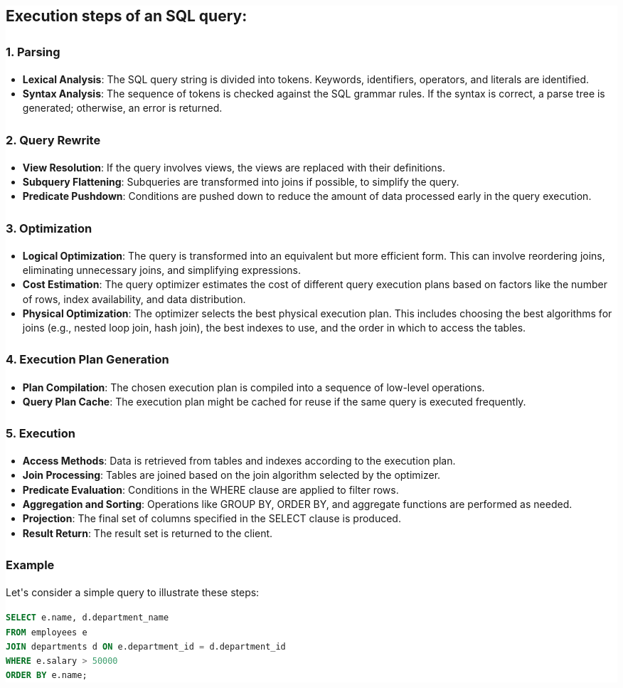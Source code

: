 ## Execution steps of an SQL query:

### 1. Parsing
- **Lexical Analysis**: The SQL query string is divided into tokens. Keywords, identifiers, operators, and literals are identified.
- **Syntax Analysis**: The sequence of tokens is checked against the SQL grammar rules. If the syntax is correct, a parse tree is generated; otherwise, an error is returned.

### 2. Query Rewrite
- **View Resolution**: If the query involves views, the views are replaced with their definitions.
- **Subquery Flattening**: Subqueries are transformed into joins if possible, to simplify the query.
- **Predicate Pushdown**: Conditions are pushed down to reduce the amount of data processed early in the query execution.

### 3. Optimization
- **Logical Optimization**: The query is transformed into an equivalent but more efficient form. This can involve reordering joins, eliminating unnecessary joins, and simplifying expressions.
- **Cost Estimation**: The query optimizer estimates the cost of different query execution plans based on factors like the number of rows, index availability, and data distribution.
- **Physical Optimization**: The optimizer selects the best physical execution plan. This includes choosing the best algorithms for joins (e.g., nested loop join, hash join), the best indexes to use, and the order in which to access the tables.

### 4. Execution Plan Generation
- **Plan Compilation**: The chosen execution plan is compiled into a sequence of low-level operations.
- **Query Plan Cache**: The execution plan might be cached for reuse if the same query is executed frequently.

### 5. Execution
- **Access Methods**: Data is retrieved from tables and indexes according to the execution plan.
- **Join Processing**: Tables are joined based on the join algorithm selected by the optimizer.
- **Predicate Evaluation**: Conditions in the WHERE clause are applied to filter rows.
- **Aggregation and Sorting**: Operations like GROUP BY, ORDER BY, and aggregate functions are performed as needed.
- **Projection**: The final set of columns specified in the SELECT clause is produced.
- **Result Return**: The result set is returned to the client.

### Example
Let's consider a simple query to illustrate these steps:

```sql
SELECT e.name, d.department_name
FROM employees e
JOIN departments d ON e.department_id = d.department_id
WHERE e.salary > 50000
ORDER BY e.name;
```
